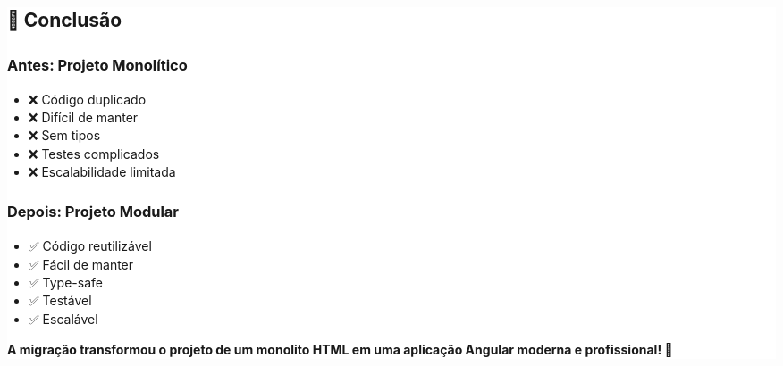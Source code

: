 ## 🚀 Conclusão

### Antes: Projeto Monolítico
- ❌ Código duplicado
- ❌ Difícil de manter
- ❌ Sem tipos
- ❌ Testes complicados
- ❌ Escalabilidade limitada

### Depois: Projeto Modular
- ✅ Código reutilizável
- ✅ Fácil de manter
- ✅ Type-safe
- ✅ Testável
- ✅ Escalável

**A migração transformou o projeto de um monolito HTML em uma aplicação Angular moderna e profissional! 🎉**

